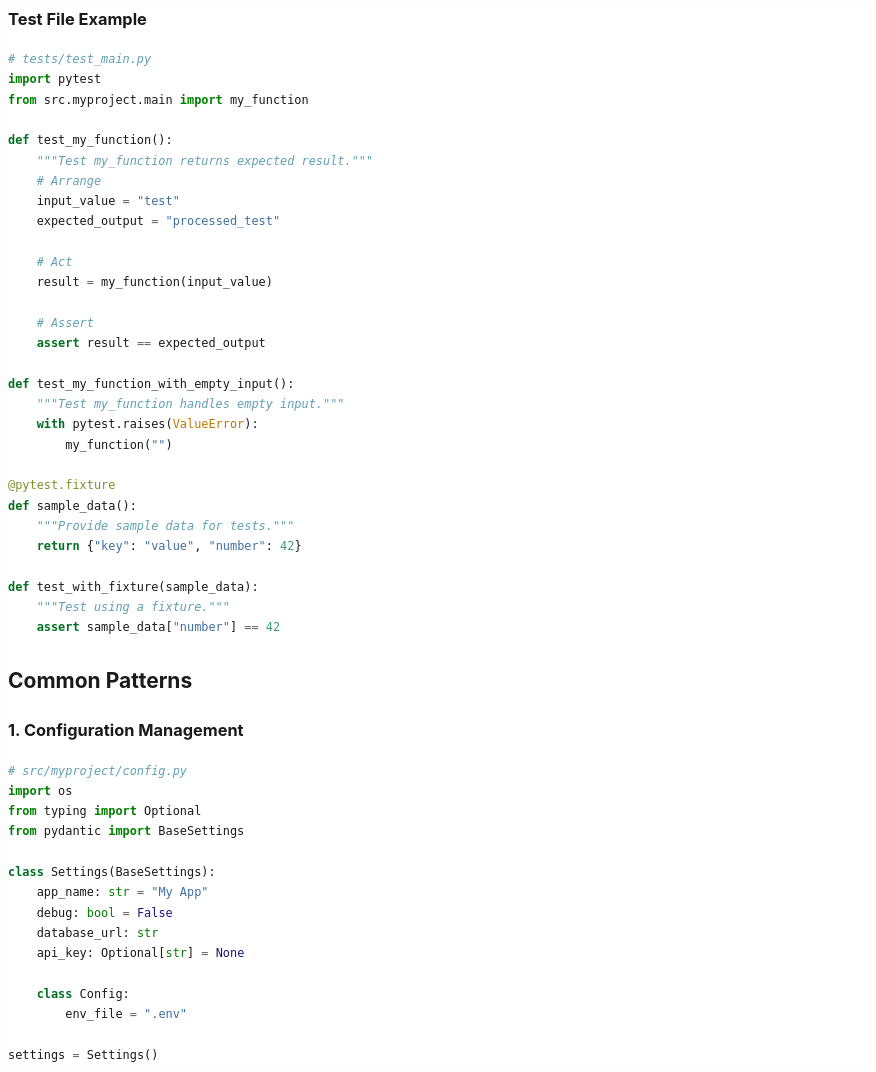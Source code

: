 ```bash
```

### Test File Example
```python
# tests/test_main.py
import pytest
from src.myproject.main import my_function

def test_my_function():
    """Test my_function returns expected result."""
    # Arrange
    input_value = "test"
    expected_output = "processed_test"
    
    # Act
    result = my_function(input_value)
    
    # Assert
    assert result == expected_output

def test_my_function_with_empty_input():
    """Test my_function handles empty input."""
    with pytest.raises(ValueError):
        my_function("")

@pytest.fixture
def sample_data():
    """Provide sample data for tests."""
    return {"key": "value", "number": 42}

def test_with_fixture(sample_data):
    """Test using a fixture."""
    assert sample_data["number"] == 42
```

## Common Patterns

### 1. Configuration Management
```python
# src/myproject/config.py
import os
from typing import Optional
from pydantic import BaseSettings

class Settings(BaseSettings):
    app_name: str = "My App"
    debug: bool = False
    database_url: str
    api_key: Optional[str] = None
    
    class Config:
        env_file = ".env"

settings = Settings()
```
